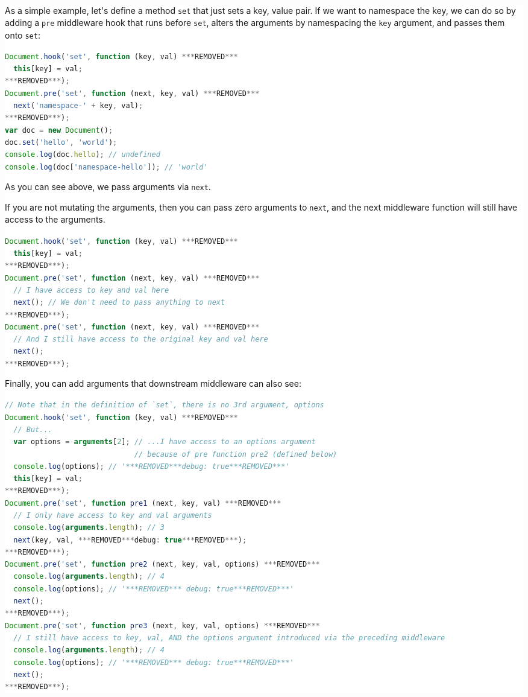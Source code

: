 As a simple example, let's define a method `set` that just sets a key, value pair.
If we want to namespace the key, we can do so by adding a `pre` middleware hook
that runs before `set`, alters the arguments by namespacing the `key` argument, and passes them onto `set`:

```javascript
Document.hook('set', function (key, val) ***REMOVED***
  this[key] = val;
***REMOVED***);
Document.pre('set', function (next, key, val) ***REMOVED***
  next('namespace-' + key, val);
***REMOVED***);
var doc = new Document();
doc.set('hello', 'world');
console.log(doc.hello); // undefined
console.log(doc['namespace-hello']); // 'world'
```

As you can see above, we pass arguments via `next`.

If you are not mutating the arguments, then you can pass zero arguments
to `next`, and the next middleware function will still have access
to the arguments.

```javascript
Document.hook('set', function (key, val) ***REMOVED***
  this[key] = val;
***REMOVED***);
Document.pre('set', function (next, key, val) ***REMOVED***
  // I have access to key and val here
  next(); // We don't need to pass anything to next
***REMOVED***);
Document.pre('set', function (next, key, val) ***REMOVED***
  // And I still have access to the original key and val here
  next();
***REMOVED***);
```

Finally, you can add arguments that downstream middleware can also see:

```javascript
// Note that in the definition of `set`, there is no 3rd argument, options
Document.hook('set', function (key, val) ***REMOVED***
  // But...
  var options = arguments[2]; // ...I have access to an options argument
                              // because of pre function pre2 (defined below)
  console.log(options); // '***REMOVED***debug: true***REMOVED***'
  this[key] = val;
***REMOVED***);
Document.pre('set', function pre1 (next, key, val) ***REMOVED***
  // I only have access to key and val arguments
  console.log(arguments.length); // 3
  next(key, val, ***REMOVED***debug: true***REMOVED***);
***REMOVED***);
Document.pre('set', function pre2 (next, key, val, options) ***REMOVED***
  console.log(arguments.length); // 4
  console.log(options); // '***REMOVED*** debug: true***REMOVED***'
  next();
***REMOVED***);
Document.pre('set', function pre3 (next, key, val, options) ***REMOVED***
  // I still have access to key, val, AND the options argument introduced via the preceding middleware
  console.log(arguments.length); // 4
  console.log(options); // '***REMOVED*** debug: true***REMOVED***'
  next();
***REMOVED***);

```